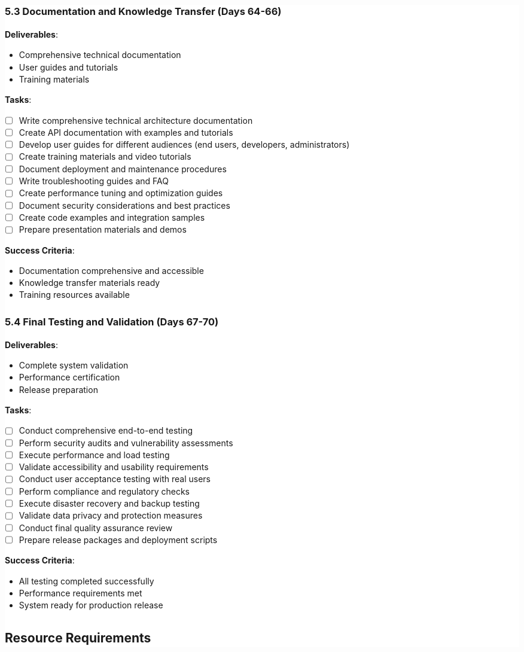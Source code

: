 ### 5.3 Documentation and Knowledge Transfer (Days 64-66)

**Deliverables**:

- Comprehensive technical documentation
- User guides and tutorials
- Training materials

**Tasks**:

- [ ] Write comprehensive technical architecture documentation
- [ ] Create API documentation with examples and tutorials
- [ ] Develop user guides for different audiences (end users, developers, administrators)
- [ ] Create training materials and video tutorials
- [ ] Document deployment and maintenance procedures
- [ ] Write troubleshooting guides and FAQ
- [ ] Create performance tuning and optimization guides
- [ ] Document security considerations and best practices
- [ ] Create code examples and integration samples
- [ ] Prepare presentation materials and demos

**Success Criteria**:

- Documentation comprehensive and accessible
- Knowledge transfer materials ready
- Training resources available

### 5.4 Final Testing and Validation (Days 67-70)

**Deliverables**:

- Complete system validation
- Performance certification
- Release preparation

**Tasks**:

- [ ] Conduct comprehensive end-to-end testing
- [ ] Perform security audits and vulnerability assessments
- [ ] Execute performance and load testing
- [ ] Validate accessibility and usability requirements
- [ ] Conduct user acceptance testing with real users
- [ ] Perform compliance and regulatory checks
- [ ] Execute disaster recovery and backup testing
- [ ] Validate data privacy and protection measures
- [ ] Conduct final quality assurance review
- [ ] Prepare release packages and deployment scripts

**Success Criteria**:

- All testing completed successfully
- Performance requirements met
- System ready for production release

## Resource Requirements
